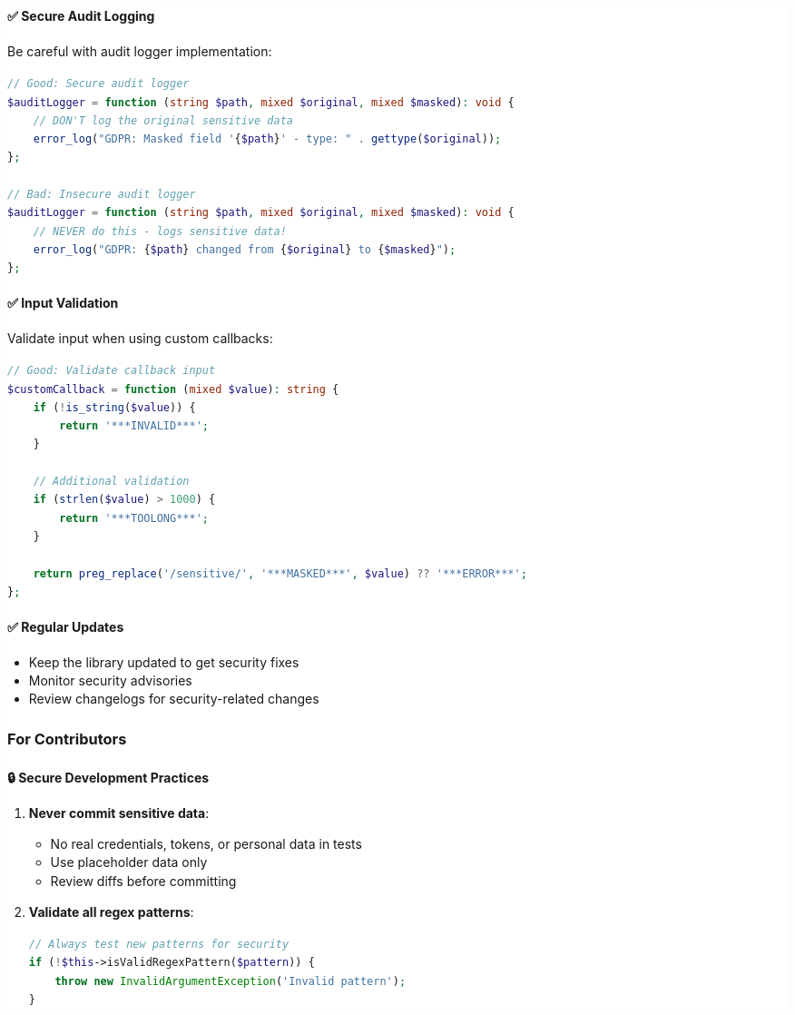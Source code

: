 #### ✅ Secure Audit Logging
Be careful with audit logger implementation:

```php
// Good: Secure audit logger
$auditLogger = function (string $path, mixed $original, mixed $masked): void {
    // DON'T log the original sensitive data
    error_log("GDPR: Masked field '{$path}' - type: " . gettype($original));
};

// Bad: Insecure audit logger
$auditLogger = function (string $path, mixed $original, mixed $masked): void {
    // NEVER do this - logs sensitive data!
    error_log("GDPR: {$path} changed from {$original} to {$masked}");
};
```

#### ✅ Input Validation
Validate input when using custom callbacks:

```php
// Good: Validate callback input
$customCallback = function (mixed $value): string {
    if (!is_string($value)) {
        return '***INVALID***';
    }
    
    // Additional validation
    if (strlen($value) > 1000) {
        return '***TOOLONG***';
    }
    
    return preg_replace('/sensitive/', '***MASKED***', $value) ?? '***ERROR***';
};
```

#### ✅ Regular Updates
- Keep the library updated to get security fixes
- Monitor security advisories
- Review changelogs for security-related changes

### For Contributors

#### 🔒 Secure Development Practices

1. **Never commit sensitive data**:
   - No real credentials, tokens, or personal data in tests
   - Use placeholder data only
   - Review diffs before committing

2. **Validate all regex patterns**:
   ```php
   // Always test new patterns for security
   if (!$this->isValidRegexPattern($pattern)) {
       throw new InvalidArgumentException('Invalid pattern');
   }
   ```
